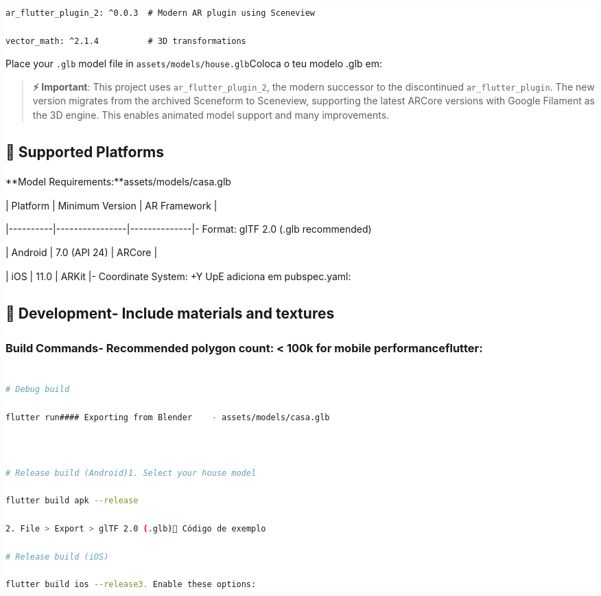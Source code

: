 ```No pubspec.yaml:
ar_flutter_plugin_2: ^0.0.3  # Modern AR plugin using Sceneview

vector_math: ^2.1.4          # 3D transformations

```

Place your `.glb` model file in `assets/models/house.glb`Coloca o teu modelo .glb em:

> **⚡ Important**: This project uses `ar_flutter_plugin_2`, the modern successor to the discontinued `ar_flutter_plugin`. The new version migrates from the archived Sceneform to Sceneview, supporting the latest ARCore versions with Google Filament as the 3D engine. This enables animated model support and many improvements.



## 📱 Supported Platforms

**Model Requirements:**assets/models/casa.glb

| Platform | Minimum Version | AR Framework |

|----------|----------------|--------------|- Format: glTF 2.0 (.glb recommended)

| Android  | 7.0 (API 24)   | ARCore       |

| iOS      | 11.0           | ARKit        |- Coordinate System: +Y UpE adiciona em pubspec.yaml:



## 🔧 Development- Include materials and textures



### Build Commands- Recommended polygon count: < 100k for mobile performanceflutter:



```bash  assets:

# Debug build

flutter run#### Exporting from Blender    - assets/models/casa.glb



# Release build (Android)1. Select your house model

flutter build apk --release

2. File > Export > glTF 2.0 (.glb)📱 Código de exemplo

# Release build (iOS)

flutter build ios --release3. Enable these options:

```
